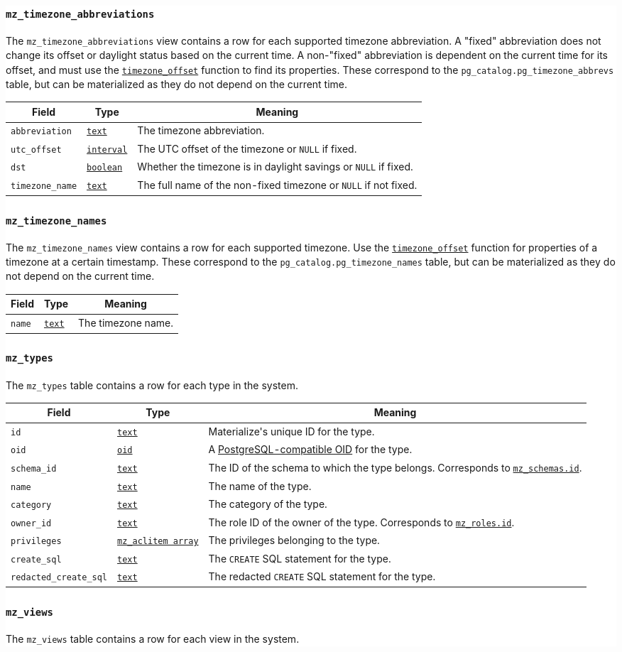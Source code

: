 ### `mz_timezone_abbreviations`

The `mz_timezone_abbreviations` view contains a row for each supported timezone
abbreviation. A "fixed" abbreviation does not change its offset or daylight
status based on the current time. A non-"fixed" abbreviation is dependent on
the current time for its offset, and must use the [`timezone_offset`](/sql/functions/#timezone_offset)
function to find its properties. These correspond to the
`pg_catalog.pg_timezone_abbrevs` table, but can be materialized as they do not
depend on the current time.


Field           | Type         | Meaning
----------------|--------------|----------
`abbreviation`  | [`text`]     | The timezone abbreviation.
`utc_offset`    | [`interval`] | The UTC offset of the timezone or `NULL` if fixed.
`dst`           | [`boolean`]  | Whether the timezone is in daylight savings or `NULL` if fixed.
`timezone_name` | [`text`]     | The full name of the non-fixed timezone or `NULL` if not fixed.

### `mz_timezone_names`

The `mz_timezone_names` view contains a row for each supported timezone. Use
the [`timezone_offset`](/sql/functions/#timezone_offset) function for
properties of a timezone at a certain timestamp. These correspond to the
`pg_catalog.pg_timezone_names` table, but can be materialized as they do not
depend on the current time.


Field        | Type                 | Meaning
-------------|----------------------|----------
`name`       | [`text`]             | The timezone name.

### `mz_types`

The `mz_types` table contains a row for each type in the system.


Field          | Type                 | Meaning
---------------|----------------------|----------
`id`           | [`text`]             | Materialize's unique ID for the type.
`oid`          | [`oid`]              | A [PostgreSQL-compatible OID][`oid`] for the type.
`schema_id`    | [`text`]             | The ID of the schema to which the type belongs. Corresponds to [`mz_schemas.id`](/sql/system-catalog/mz_catalog/#mz_schemas).
`name`         | [`text`]             | The name of the type.
`category`     | [`text`]             | The category of the type.
`owner_id`     | [`text`]             | The role ID of the owner of the type. Corresponds to [`mz_roles.id`](/sql/system-catalog/mz_catalog/#mz_roles).
`privileges`   | [`mz_aclitem array`] | The privileges belonging to the type.
`create_sql`   | [`text`]             | The `CREATE` SQL statement for the type.
`redacted_create_sql` | [`text`]      | The redacted `CREATE` SQL statement for the type.

### `mz_views`

The `mz_views` table contains a row for each view in the system.


[`bigint`]: /sql/types/bigint
[`boolean`]: /sql/types/boolean
[`integer`]: /sql/types/integer/
[`interval`]: /sql/types/interval
[`jsonb`]: /sql/types/jsonb
[`mz_aclitem`]: /sql/types/mz_aclitem
[`mz_aclitem array`]: /sql/types/mz_aclitem
[`mz_timestamp`]: /sql/types/mz_timestamp
[`numeric`]: /sql/types/numeric/
[`oid`]: /sql/types/oid
[`record`]: /sql/types/record
[`text`]: /sql/types/text
[`timestamp with time zone`]: /sql/types/timestamp
[`text array`]: /sql/types/array
[`text list`]: /sql/types/list/
[`uint8`]: /sql/types/uint8
[`uint8 list`]: /sql/types/list
[`uint4`]: /sql/types/uint4
